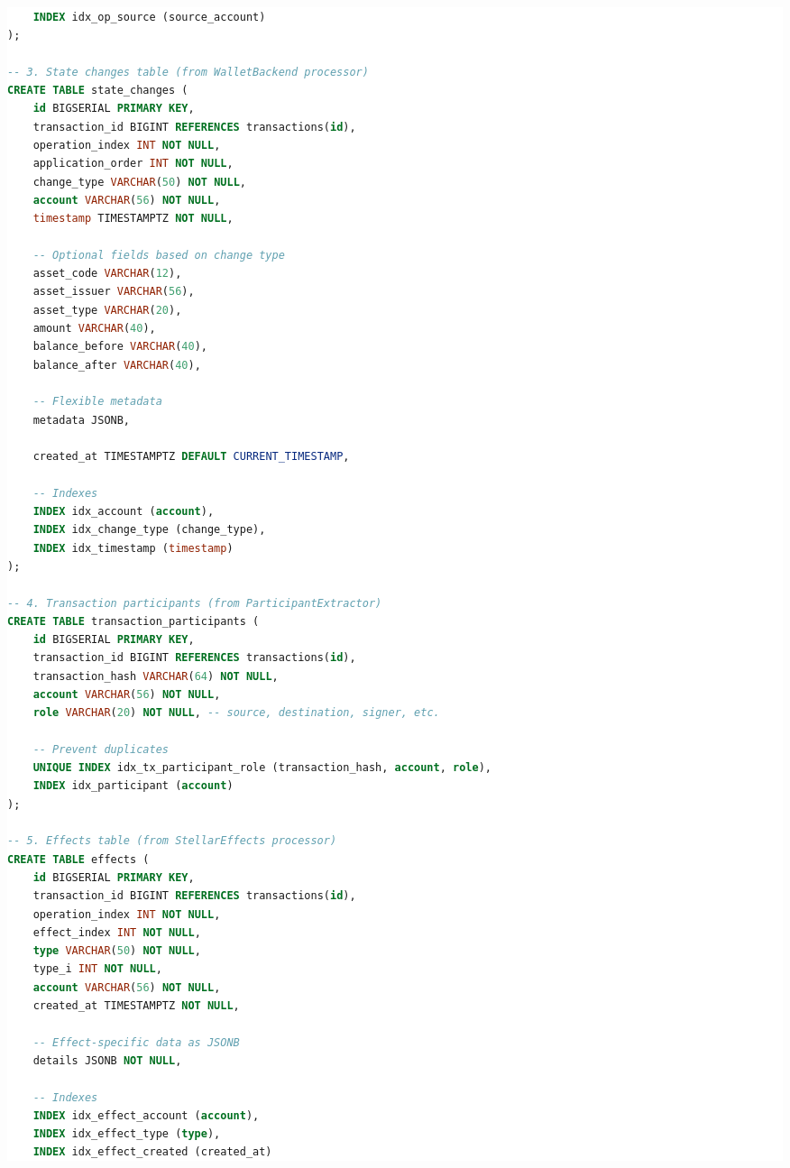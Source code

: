 ```sql
    INDEX idx_op_source (source_account)
);

-- 3. State changes table (from WalletBackend processor)
CREATE TABLE state_changes (
    id BIGSERIAL PRIMARY KEY,
    transaction_id BIGINT REFERENCES transactions(id),
    operation_index INT NOT NULL,
    application_order INT NOT NULL,
    change_type VARCHAR(50) NOT NULL,
    account VARCHAR(56) NOT NULL,
    timestamp TIMESTAMPTZ NOT NULL,
    
    -- Optional fields based on change type
    asset_code VARCHAR(12),
    asset_issuer VARCHAR(56),
    asset_type VARCHAR(20),
    amount VARCHAR(40),
    balance_before VARCHAR(40),
    balance_after VARCHAR(40),
    
    -- Flexible metadata
    metadata JSONB,
    
    created_at TIMESTAMPTZ DEFAULT CURRENT_TIMESTAMP,
    
    -- Indexes
    INDEX idx_account (account),
    INDEX idx_change_type (change_type),
    INDEX idx_timestamp (timestamp)
);

-- 4. Transaction participants (from ParticipantExtractor)
CREATE TABLE transaction_participants (
    id BIGSERIAL PRIMARY KEY,
    transaction_id BIGINT REFERENCES transactions(id),
    transaction_hash VARCHAR(64) NOT NULL,
    account VARCHAR(56) NOT NULL,
    role VARCHAR(20) NOT NULL, -- source, destination, signer, etc.
    
    -- Prevent duplicates
    UNIQUE INDEX idx_tx_participant_role (transaction_hash, account, role),
    INDEX idx_participant (account)
);

-- 5. Effects table (from StellarEffects processor)
CREATE TABLE effects (
    id BIGSERIAL PRIMARY KEY,
    transaction_id BIGINT REFERENCES transactions(id),
    operation_index INT NOT NULL,
    effect_index INT NOT NULL,
    type VARCHAR(50) NOT NULL,
    type_i INT NOT NULL,
    account VARCHAR(56) NOT NULL,
    created_at TIMESTAMPTZ NOT NULL,
    
    -- Effect-specific data as JSONB
    details JSONB NOT NULL,
    
    -- Indexes
    INDEX idx_effect_account (account),
    INDEX idx_effect_type (type),
    INDEX idx_effect_created (created_at)
```